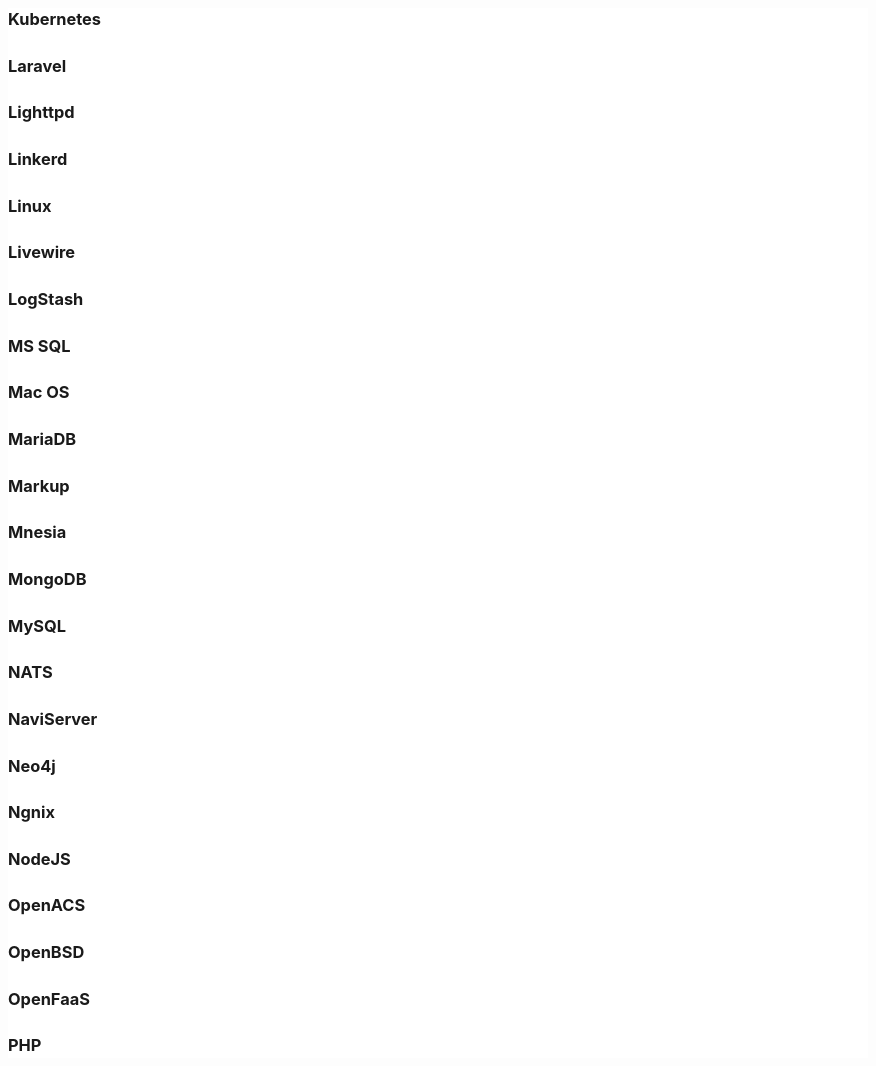 ### Kubernetes

### Laravel

### Lighttpd

### Linkerd

### Linux

### Livewire

### LogStash

### MS SQL

### Mac OS

### MariaDB

### Markup

### Mnesia

### MongoDB

### MySQL

### NATS

### NaviServer

### Neo4j

### Ngnix

### NodeJS

### OpenACS

### OpenBSD

### OpenFaaS

### PHP
